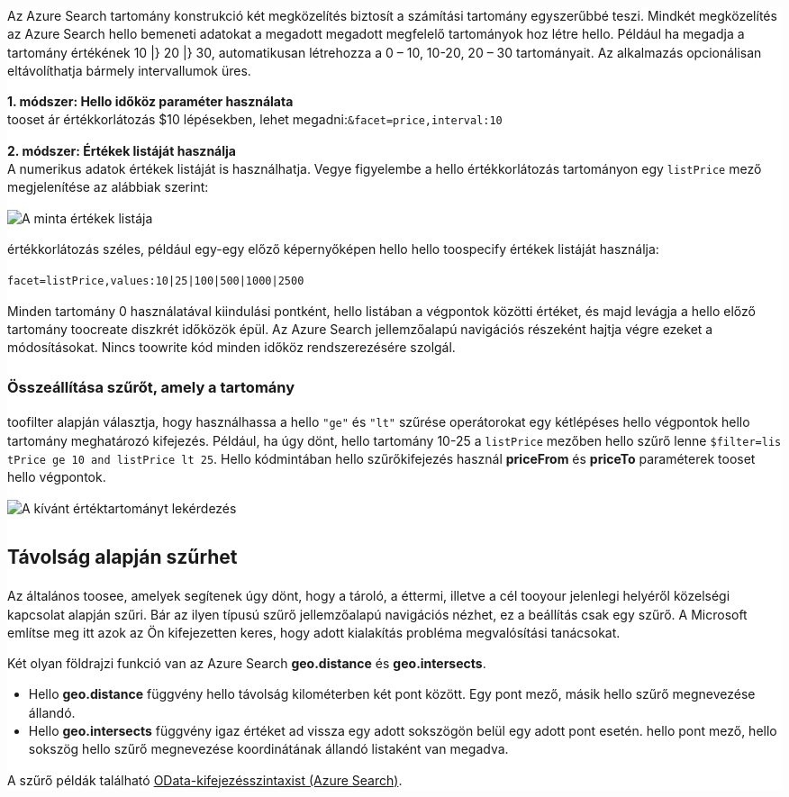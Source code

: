 Az Azure Search tartomány konstrukció két megközelítés biztosít a számítási tartomány egyszerűbbé teszi. Mindkét megközelítés az Azure Search hello bemeneti adatokat a megadott megadott megfelelő tartományok hoz létre hello. Például ha megadja a tartomány értékének 10 |} 20 |} 30, automatikusan létrehozza a 0 – 10, 10-20, 20 – 30 tartományait. Az alkalmazás opcionálisan eltávolíthatja bármely intervallumok üres. 

**1. módszer: Hello időköz paraméter használata**  
tooset ár értékkorlátozás $10 lépésekben, lehet megadni:`&facet=price,interval:10`

**2. módszer: Értékek listáját használja**  
A numerikus adatok értékek listáját is használhatja.  Vegye figyelembe a hello értékkorlátozás tartományon egy `listPrice` mező megjelenítése az alábbiak szerint:

  ![A minta értékek listája][5]

értékkorlátozás széles, például egy-egy előző képernyőképen hello hello toospecify értékek listáját használja:

    facet=listPrice,values:10|25|100|500|1000|2500

Minden tartomány 0 használatával kiindulási pontként, hello listában a végpontok közötti értéket, és majd levágja a hello előző tartomány toocreate diszkrét időközök épül. Az Azure Search jellemzőalapú navigációs részeként hajtja végre ezeket a módosításokat. Nincs toowrite kód minden időköz rendszerezésére szolgál.

### <a name="build-a-filter-for-a-range"></a>Összeállítása szűrőt, amely a tartomány
toofilter alapján választja, hogy használhassa a hello `"ge"` és `"lt"` szűrése operátorokat egy kétlépéses hello végpontok hello tartomány meghatározó kifejezés. Például, ha úgy dönt, hello tartomány 10-25 a `listPrice` mezőben hello szűrő lenne `$filter=listPrice ge 10 and listPrice lt 25`. Hello kódmintában hello szűrőkifejezés használ **priceFrom** és **priceTo** paraméterek tooset hello végpontok. 

  ![A kívánt értéktartományt lekérdezés][6]

<a name="geofacets"></a> 

## <a name="filter-based-on-distance"></a>Távolság alapján szűrhet
Az általános toosee, amelyek segítenek úgy dönt, hogy a tároló, a éttermi, illetve a cél tooyour jelenlegi helyéről közelségi kapcsolat alapján szűri. Bár az ilyen típusú szűrő jellemzőalapú navigációs nézhet, ez a beállítás csak egy szűrő. A Microsoft említse meg itt azok az Ön kifejezetten keres, hogy adott kialakítás probléma megvalósítási tanácsokat.

Két olyan földrajzi funkció van az Azure Search **geo.distance** és **geo.intersects**.

* Hello **geo.distance** függvény hello távolság kilométerben két pont között. Egy pont mező, másik hello szűrő megnevezése állandó. 
* Hello **geo.intersects** függvény igaz értéket ad vissza egy adott sokszögön belül egy adott pont esetén. hello pont mező, hello sokszög hello szűrő megnevezése koordinátának állandó listaként van megadva.

A szűrő példák található [OData-kifejezésszintaxist (Azure Search)](http://msdn.microsoft.com/library/azure/dn798921.aspx).


[How toobuild it]: #howtobuildit
[Build hello presentation layer]: #presentationlayer
[Build hello index]: #buildindex
[Check for data quality]: #checkdata
[Build hello query]: #buildquery
[Tips on how toocontrol faceted navigation]: #tips
[Faceted navigation based on range values]: #rangefacets
[Faceted navigation based on GeoPoints]: #geofacets
[Try it out]: #tryitout
[1]: ./media/search-faceted-navigation/azure-search-faceting-example.PNG
[2]: ./media/search-faceted-navigation/Facet-2-CSHTML.PNG
[3]: ./media/search-faceted-navigation/Facet-3-schema.PNG
[4]: ./media/search-faceted-navigation/Facet-4-SearchMethod.PNG
[5]: ./media/search-faceted-navigation/Facet-5-Prices.PNG
[6]: ./media/search-faceted-navigation/Facet-6-buildfilter.PNG
[7]: ./media/search-faceted-navigation/Facet-7-appstart.png
[8]: ./media/search-faceted-navigation/Facet-8-appbike.png
[9]: ./media/search-faceted-navigation/Facet-9-appbikefaceted.png
[10]: ./media/search-faceted-navigation/Facet-10-appTitle.png
[11]: ./media/search-faceted-navigation/faceted-search-before-facets.png
[12]: ./media/search-faceted-navigation/faceted-search-after-facets.png
[Designing for Faceted Search]: http://www.uie.com/articles/faceted_search/
[Design Patterns: Faceted Navigation]: http://alistapart.com/article/design-patterns-faceted-navigation
[Create your first application]: search-create-first-solution.md
[OData expression syntax (Azure Search)]: http://msdn.microsoft.com/library/azure/dn798921.aspx
[Azure Search Adventure Works Demo]: https://azuresearchadventureworksdemo.codeplex.com/
[http://www.odata.org/documentation/odata-version-2-0/overview/]: http://www.odata.org/documentation/odata-version-2-0/overview/ 
[Faceting on Azure Search forum post]: ../faceting-on-azure-search.md?forum=azuresearch
[Search Documents (Azure Search API)]: http://msdn.microsoft.com/library/azure/dn798927.aspx